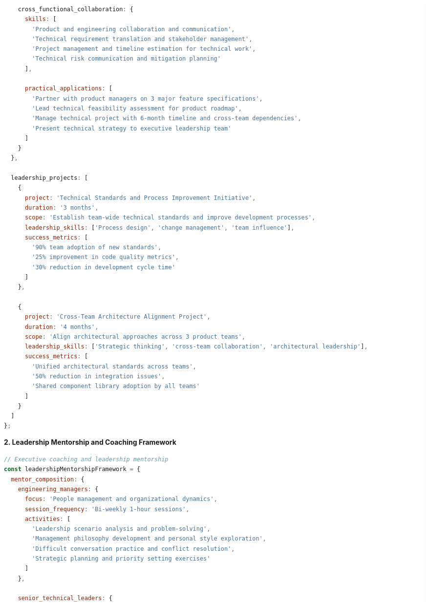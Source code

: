 ```javascript
    cross_functional_collaboration: {
      skills: [
        'Product and engineering collaboration and communication',
        'Technical requirement translation and stakeholder management',
        'Project management and timeline estimation for technical work',
        'Technical risk communication and mitigation planning'
      ],
      
      practical_applications: [
        'Partner with product managers on 3 major feature specifications',
        'Lead technical feasibility assessment for product roadmap',
        'Manage technical project with 6-month timeline and cross-team dependencies',
        'Present technical strategy to executive leadership team'
      ]
    }
  },
  
  leadership_projects: [
    {
      project: 'Technical Standards and Process Improvement Initiative',
      duration: '3 months',
      scope: 'Establish team-wide technical standards and improve development processes',
      leadership_skills: ['Process design', 'change management', 'team influence'],
      success_metrics: [
        '90% team adoption of new standards',
        '25% improvement in code quality metrics',
        '30% reduction in development cycle time'
      ]
    },
    
    {
      project: 'Cross-Team Architecture Alignment Project',
      duration: '4 months', 
      scope: 'Align architectural approaches across 3 product teams',
      leadership_skills: ['Strategic thinking', 'cross-team collaboration', 'architectural leadership'],
      success_metrics: [
        'Unified architectural standards across teams',
        '50% reduction in integration issues',
        'Shared component library adoption by all teams'
      ]
    }
  ]
};
```

**2. Leadership Mentorship and Coaching Framework**

```javascript
// Executive coaching and leadership mentorship
const leadershipMentorshipFramework = {
  mentor_composition: {
    engineering_managers: {
      focus: 'People management and organizational dynamics',
      session_frequency: 'Bi-weekly 1-hour sessions',
      activities: [
        'Leadership scenario analysis and problem-solving',
        'Management philosophy development and personal style exploration',
        'Difficult conversation practice and conflict resolution',
        'Strategic planning and priority setting exercises'
      ]
    },
    
    senior_technical_leaders: {
```